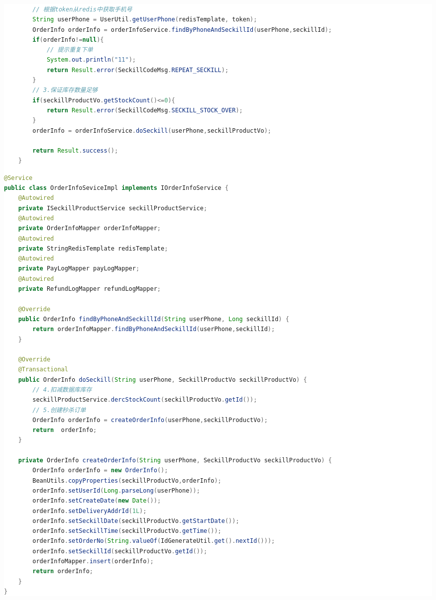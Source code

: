 ```java
        // 根据token从redis中获取手机号
        String userPhone = UserUtil.getUserPhone(redisTemplate, token);
        OrderInfo orderInfo = orderInfoService.findByPhoneAndSeckillId(userPhone,seckillId);
        if(orderInfo!=null){
            // 提示重复下单
            System.out.println("11");
            return Result.error(SeckillCodeMsg.REPEAT_SECKILL);
        }
        // 3.保证库存数量足够
        if(seckillProductVo.getStockCount()<=0){
            return Result.error(SeckillCodeMsg.SECKILL_STOCK_OVER);
        }
        orderInfo = orderInfoService.doSeckill(userPhone,seckillProductVo);

        return Result.success();
    }
```

```java
@Service
public class OrderInfoSeviceImpl implements IOrderInfoService {
    @Autowired
    private ISeckillProductService seckillProductService;
    @Autowired
    private OrderInfoMapper orderInfoMapper;
    @Autowired
    private StringRedisTemplate redisTemplate;
    @Autowired
    private PayLogMapper payLogMapper;
    @Autowired
    private RefundLogMapper refundLogMapper;

    @Override
    public OrderInfo findByPhoneAndSeckillId(String userPhone, Long seckillId) {
        return orderInfoMapper.findByPhoneAndSeckillId(userPhone,seckillId);
    }

    @Override
    @Transactional
    public OrderInfo doSeckill(String userPhone, SeckillProductVo seckillProductVo) {
        // 4.扣减数据库库存
        seckillProductService.dercStockCount(seckillProductVo.getId());
        // 5.创建秒杀订单
        OrderInfo orderInfo = createOrderInfo(userPhone,seckillProductVo);
        return  orderInfo;
    }

    private OrderInfo createOrderInfo(String userPhone, SeckillProductVo seckillProductVo) {
        OrderInfo orderInfo = new OrderInfo();
        BeanUtils.copyProperties(seckillProductVo,orderInfo);
        orderInfo.setUserId(Long.parseLong(userPhone));
        orderInfo.setCreateDate(new Date());
        orderInfo.setDeliveryAddrId(1L);
        orderInfo.setSeckillDate(seckillProductVo.getStartDate());
        orderInfo.setSeckillTime(seckillProductVo.getTime());
        orderInfo.setOrderNo(String.valueOf(IdGenerateUtil.get().nextId()));
        orderInfo.setSeckillId(seckillProductVo.getId());
        orderInfoMapper.insert(orderInfo);
        return orderInfo;
    }
}
```
